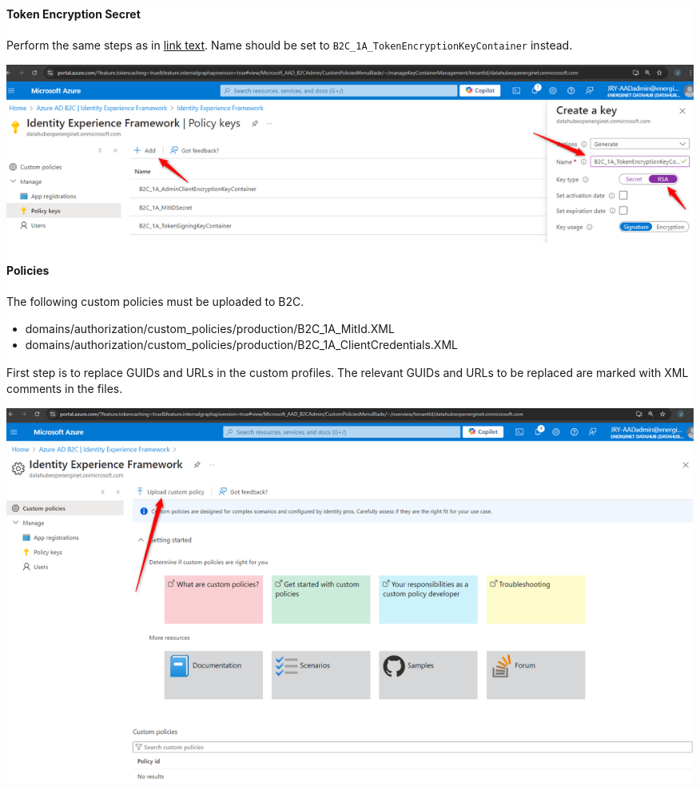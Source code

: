 #### Token Encryption Secret

Perform the same steps as in [link text](#token-signing-secret). Name should be set to `B2C_1A_TokenEncryptionKeyContainer` instead.

![Policy keys](images/Custom_policy_token_encryption_key.png)

#### Policies

The following custom policies must be uploaded to B2C.

- domains/authorization/custom_policies/production/B2C_1A_MitId.XML
- domains/authorization/custom_policies/production/B2C_1A_ClientCredentials.XML

First step is to replace GUIDs and URLs in the custom profiles. The relevant GUIDs and URLs to be replaced are marked with XML comments in the files.

![Policy keys](images/Custom_policy_upload.png)
